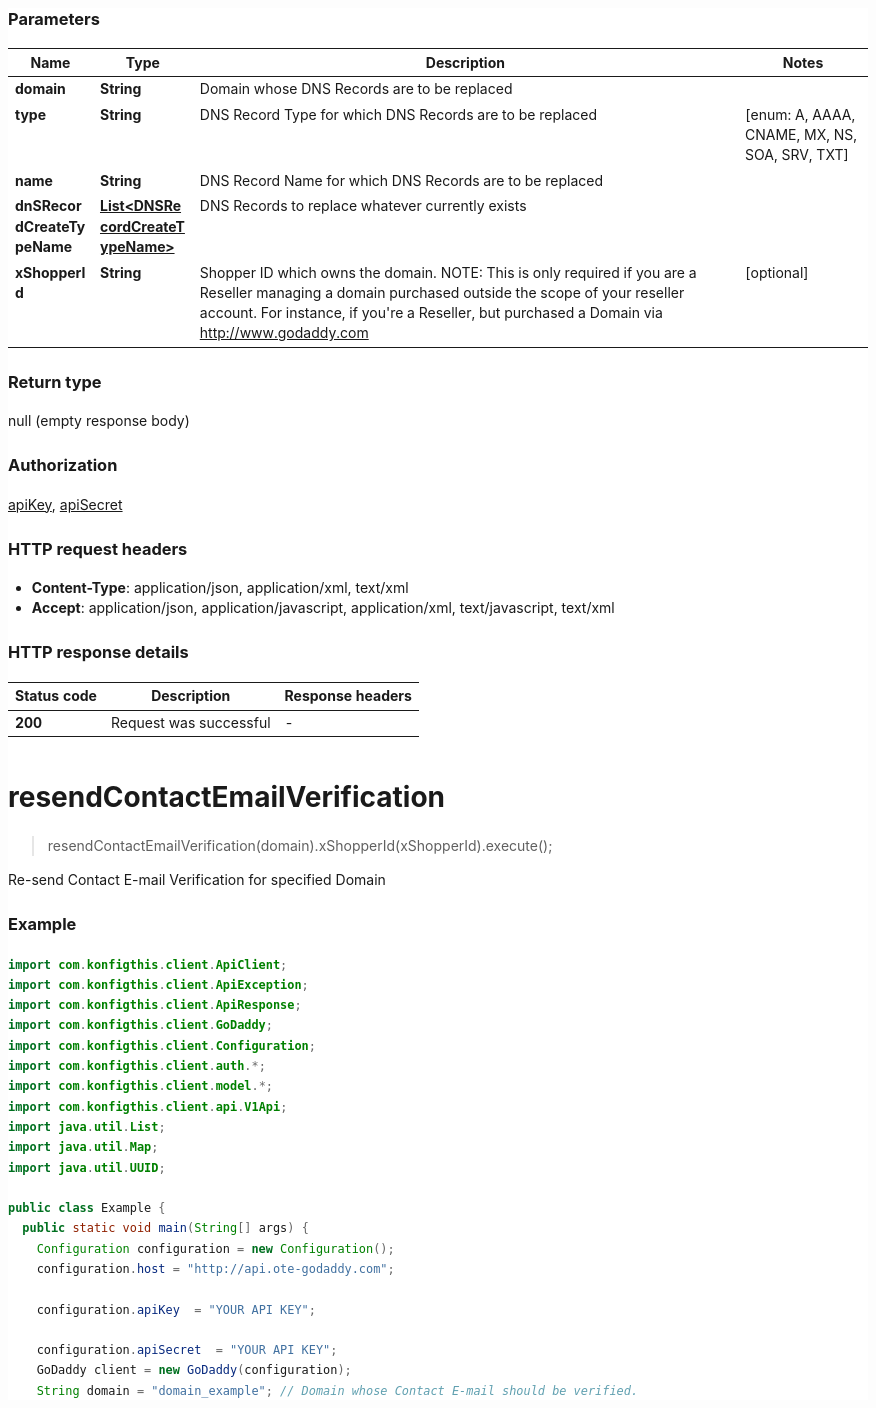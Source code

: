 ### Parameters

| Name | Type | Description  | Notes |
|------------- | ------------- | ------------- | -------------|
| **domain** | **String**| Domain whose DNS Records are to be replaced | |
| **type** | **String**| DNS Record Type for which DNS Records are to be replaced | [enum: A, AAAA, CNAME, MX, NS, SOA, SRV, TXT] |
| **name** | **String**| DNS Record Name for which DNS Records are to be replaced | |
| **dnSRecordCreateTypeName** | [**List&lt;DNSRecordCreateTypeName&gt;**](DNSRecordCreateTypeName.md)| DNS Records to replace whatever currently exists | |
| **xShopperId** | **String**| Shopper ID which owns the domain. NOTE: This is only required if you are a Reseller managing a domain purchased outside the scope of your reseller account. For instance, if you&#39;re a Reseller, but purchased a Domain via http://www.godaddy.com | [optional] |

### Return type

null (empty response body)

### Authorization

[apiKey](../README.md#apiKey), [apiSecret](../README.md#apiSecret)

### HTTP request headers

 - **Content-Type**: application/json, application/xml, text/xml
 - **Accept**: application/json, application/javascript, application/xml, text/javascript, text/xml

### HTTP response details
| Status code | Description | Response headers |
|-------------|-------------|------------------|
| **200** | Request was successful |  -  |

<a name="resendContactEmailVerification"></a>
# **resendContactEmailVerification**
> resendContactEmailVerification(domain).xShopperId(xShopperId).execute();

Re-send Contact E-mail Verification for specified Domain

### Example
```java
import com.konfigthis.client.ApiClient;
import com.konfigthis.client.ApiException;
import com.konfigthis.client.ApiResponse;
import com.konfigthis.client.GoDaddy;
import com.konfigthis.client.Configuration;
import com.konfigthis.client.auth.*;
import com.konfigthis.client.model.*;
import com.konfigthis.client.api.V1Api;
import java.util.List;
import java.util.Map;
import java.util.UUID;

public class Example {
  public static void main(String[] args) {
    Configuration configuration = new Configuration();
    configuration.host = "http://api.ote-godaddy.com";
    
    configuration.apiKey  = "YOUR API KEY";
    
    configuration.apiSecret  = "YOUR API KEY";
    GoDaddy client = new GoDaddy(configuration);
    String domain = "domain_example"; // Domain whose Contact E-mail should be verified.
```